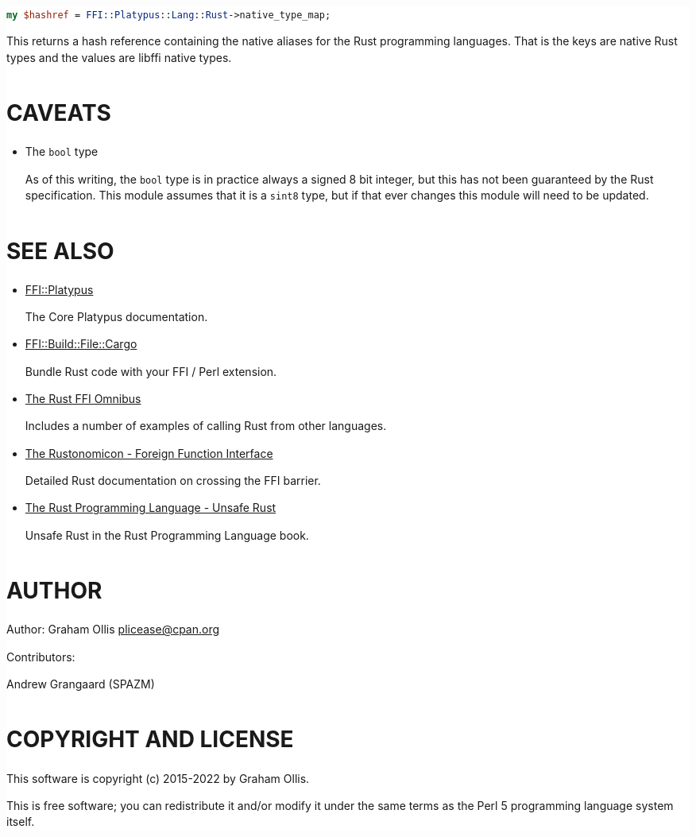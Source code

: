 ```perl
my $hashref = FFI::Platypus::Lang::Rust->native_type_map;
```

This returns a hash reference containing the native aliases for the Rust
programming languages.  That is the keys are native Rust types and the
values are libffi native types.

# CAVEATS

- The `bool` type

    As of this writing, the `bool` type is in practice always a signed
    8 bit integer, but this has not been guaranteed by the Rust specification.
    This module assumes that it is a `sint8` type, but if that ever
    changes this module will need to be updated.

# SEE ALSO

- [FFI::Platypus](https://metacpan.org/pod/FFI::Platypus)

    The Core Platypus documentation.

- [FFI::Build::File::Cargo](https://metacpan.org/pod/FFI::Build::File::Cargo)

    Bundle Rust code with your FFI / Perl extension.

- [The Rust FFI Omnibus](http://jakegoulding.com/rust-ffi-omnibus/)

    Includes a number of examples of calling Rust from other languages.

- [The Rustonomicon - Foreign Function Interface](https://doc.rust-lang.org/nomicon/ffi.html)

    Detailed Rust documentation on crossing the FFI barrier.

- [The Rust Programming Language - Unsafe Rust](https://doc.rust-lang.org/book/ch19-01-unsafe-rust.html)

    Unsafe Rust in the Rust Programming Language book.

# AUTHOR

Author: Graham Ollis <plicease@cpan.org>

Contributors:

Andrew Grangaard (SPAZM)

# COPYRIGHT AND LICENSE

This software is copyright (c) 2015-2022 by Graham Ollis.

This is free software; you can redistribute it and/or modify it under
the same terms as the Perl 5 programming language system itself.
